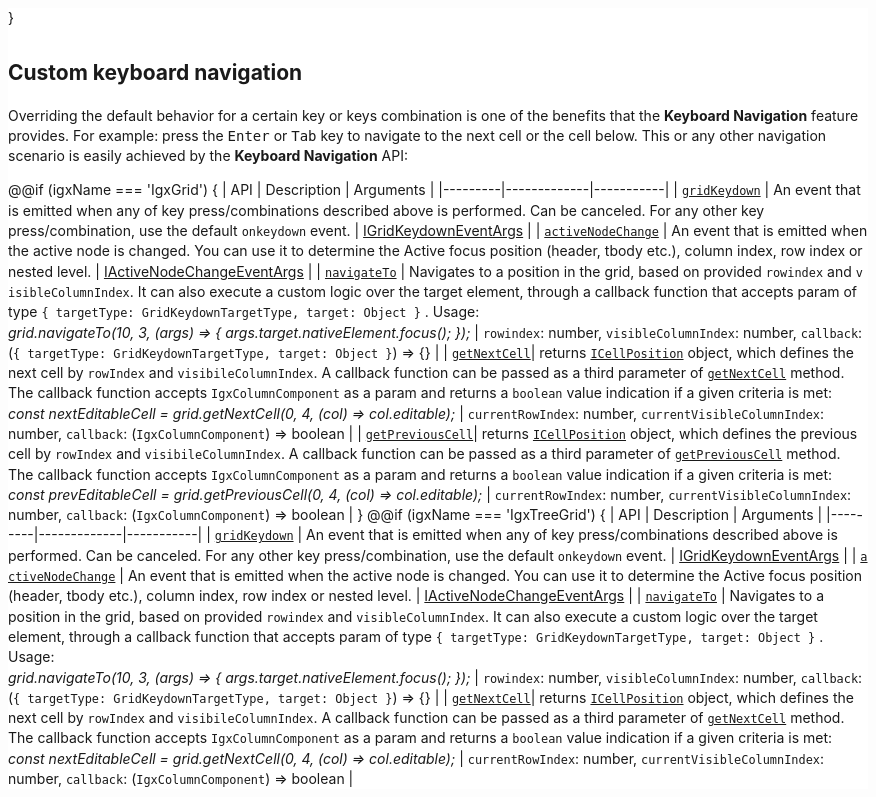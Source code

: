 <div class="divider--half"></div>
}


## Custom keyboard navigation
Overriding the default behavior for a certain key or keys combination is one of the benefits that the **Keyboard Navigation** feature provides. For example: press the <kbd>Enter</kbd> or <kbd>Tab</kbd> key to navigate to the next cell or the cell below. This or any other navigation scenario is easily achieved by the **Keyboard Navigation** API:



@@if (igxName === 'IgxGrid') {
| API | Description | Arguments |
|---------|-------------|-----------|
| [`gridKeydown`]({environment:angularApiUrl}/classes/igxgridcomponent.html#gridKeydown) | An event that is emitted when any of key press/combinations described above is performed. Can be canceled. For any other key press/combination, use the default `onkeydown` event. | [IGridKeydownEventArgs]({environment:angularApiUrl}/interfaces/igridkeydowneventargs.html) |
| [`activeNodeChange`]({environment:angularApiUrl}/classes/igxgridcomponent.html#activeNodeChange) | An event that is emitted when the active node is changed. You can use it to determine the Active focus position (header, tbody etc.), column index, row index or nested level. | [IActiveNodeChangeEventArgs]({environment:angularApiUrl}/interfaces/iactivenodechangeeventargs.html) |
| [`navigateTo`]({environment:angularApiUrl}/classes/igxgridcomponent.html#navigateTo) | Navigates to a position in the grid, based on provided `rowindex` and `visibleColumnIndex`. It can also execute a custom logic over the target element, through a callback function that accepts param of type `{ targetType: GridKeydownTargetType, target: Object }` . Usage: <br />*grid.navigateTo(10, 3, (args) => { args.target.nativeElement.focus(); });* | `rowindex`: number, `visibleColumnIndex`: number, `callback`: (`{ targetType: GridKeydownTargetType, target: Object }`) => {} |
| [`getNextCell`]({environment:angularApiUrl}/classes/igxgridcomponent.html#getNextCell)| returns [`ICellPosition`]({environment:angularApiUrl}/interfaces/icellposition.html) object, which defines the next cell by `rowIndex` and `visibileColumnIndex`. A callback function can be passed as a third parameter of [`getNextCell`]({environment:angularApiUrl}/classes/igxgridcomponent.html#getnextcell) method. The callback function accepts `IgxColumnComponent` as a param and returns a `boolean` value indication if a given criteria is met: <br />*const nextEditableCell = grid.getNextCell(0, 4, (col) => col.editable);* | `currentRowIndex`: number, `currentVisibleColumnIndex`: number, `callback`: (`IgxColumnComponent`) => boolean |
| [`getPreviousCell`]({environment:angularApiUrl}/classes/igxgridcomponent.html#getPreviousCell)| returns [`ICellPosition`]({environment:angularApiUrl}/interfaces/icellposition.html) object, which defines the previous cell by `rowIndex` and `visibileColumnIndex`. A callback function can be passed as a third parameter of [`getPreviousCell`]({environment:angularApiUrl}/classes/igxgridcomponent.html#getPreviousCell) method. The callback function accepts `IgxColumnComponent` as a param and returns a `boolean` value indication if a given criteria is met: <br />*const prevEditableCell = grid.getPreviousCell(0, 4, (col) => col.editable);* | `currentRowIndex`: number, `currentVisibleColumnIndex`: number, `callback`: (`IgxColumnComponent`) => boolean |
}
@@if (igxName === 'IgxTreeGrid') {
| API | Description | Arguments |
|---------|-------------|-----------|
| [`gridKeydown`]({environment:angularApiUrl}/classes/igxtreegridcomponent.html#gridKeydown) | An event that is emitted when any of key press/combinations described above is performed. Can be canceled. For any other key press/combination, use the default `onkeydown` event. | [IGridKeydownEventArgs]({environment:angularApiUrl}/interfaces/igridkeydowneventargs.html) |
| [`activeNodeChange`]({environment:angularApiUrl}/classes/igxtreegridcomponent.html#activeNodeChange) | An event that is emitted when the active node is changed. You can use it to determine the Active focus position (header, tbody etc.), column index, row index or nested level. | [IActiveNodeChangeEventArgs]({environment:angularApiUrl}/interfaces/iactivenodechangeeventargs.html) |
| [`navigateTo`]({environment:angularApiUrl}/classes/igxtreegridcomponent.html#navigateTo) | Navigates to a position in the grid, based on provided `rowindex` and `visibleColumnIndex`. It can also execute a custom logic over the target element, through a callback function that accepts param of type `{ targetType: GridKeydownTargetType, target: Object }` . Usage: <br />*grid.navigateTo(10, 3, (args) => { args.target.nativeElement.focus(); });* | `rowindex`: number, `visibleColumnIndex`: number, `callback`: (`{ targetType: GridKeydownTargetType, target: Object }`) => {} |
| [`getNextCell`]({environment:angularApiUrl}/classes/igxtreegridcomponent.html#getNextCell)| returns [`ICellPosition`]({environment:angularApiUrl}/interfaces/icellposition.html) object, which defines the next cell by `rowIndex` and `visibileColumnIndex`. A callback function can be passed as a third parameter of [`getNextCell`]({environment:angularApiUrl}/classes/igxgridcomponent.html#getnextcell) method. The callback function accepts `IgxColumnComponent` as a param and returns a `boolean` value indication if a given criteria is met: <br />*const nextEditableCell = grid.getNextCell(0, 4, (col) => col.editable);* | `currentRowIndex`: number, `currentVisibleColumnIndex`: number, `callback`: (`IgxColumnComponent`) => boolean |